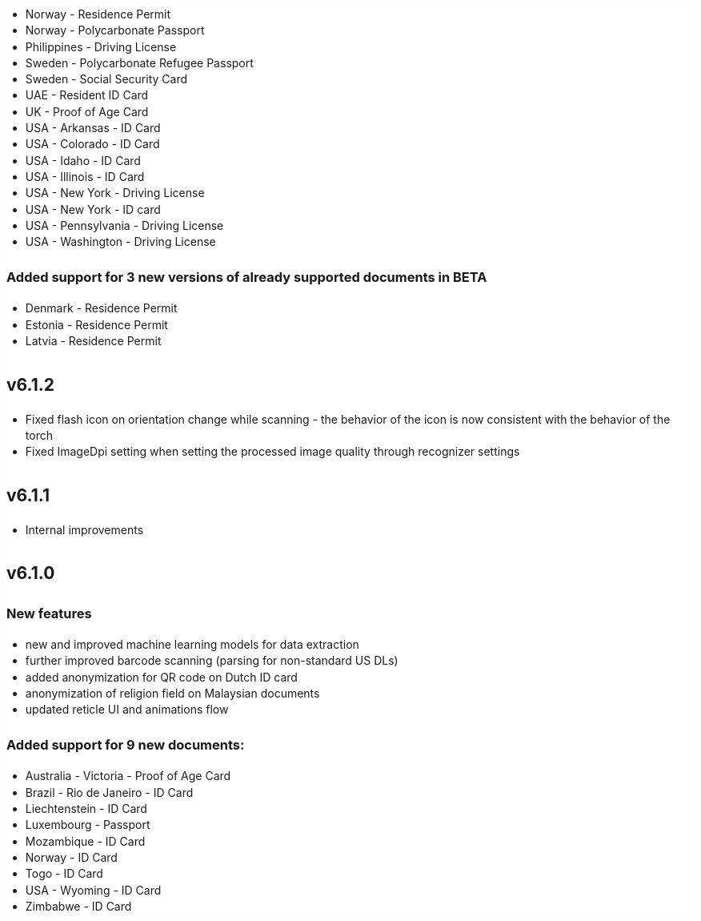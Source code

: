 - Norway - Residence Permit
- Norway - Polycarbonate Passport
- Philippines - Driving License
- Sweden - Polycarbonate Refugee Passport
- Sweden - Social Security Card
- UAE - Resident ID Card
- UK - Proof of Age Card
- USA - Arkansas - ID Card
- USA - Colorado - ID Card
- USA - Idaho - ID Card
- USA - Illinois - ID Card
- USA - New York - Driving License
- USA - New York - ID card
- USA - Pennsylvania - Driving License
- USA - Washington - Driving License

### Added support for 3 new versions of already supported documents in BETA
- Denmark - Residence Permit
- Estonia - Residence Permit
- Latvia - Residence Permit

## v6.1.2
- Fixed flash icon on orientation change while scanning - the behavior of the icon is now consistent with the behavior of the torch
- Fixed ImageDpi setting when setting the processed image quality through recognizer settings

## v6.1.1
- Internal improvements

## v6.1.0
### New features
- new and improved machine learning models for data extraction
- further improved barcode scanning (parsing for non-standard US DLs)
- added anonymization for QR code on Dutch ID card
- anonymization of religion field on Malaysian documents
- updated reticle UI and animations flow

### Added support for 9 new documents:
- Australia - Victoria - Proof of Age Card
- Brazil - Rio de Janeiro - ID Card
- Liechtenstein - ID Card
- Luxembourg - Passport
- Mozambique - ID Card
- Norway - ID Card
- Togo - ID Card
- USA - Wyoming - ID Card
- Zimbabwe - ID Card
